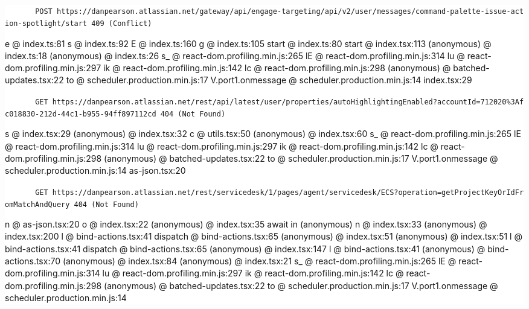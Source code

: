            POST https://danpearson.atlassian.net/gateway/api/engage-targeting/api/v2/user/messages/command-palette-issue-action-spotlight/start 409 (Conflict)

e @ index.ts:81
s @ index.ts:92
E @ index.ts:160
g @ index.ts:105
start @ index.ts:80
start @ index.tsx:113
(anonymous) @ index.ts:18
(anonymous) @ index.ts:26
s\_ @ react-dom.profiling.min.js:265
lE @ react-dom.profiling.min.js:314
lu @ react-dom.profiling.min.js:297
ik @ react-dom.profiling.min.js:142
lc @ react-dom.profiling.min.js:298
(anonymous) @ batched-updates.tsx:22
to @ scheduler.production.min.js:17
V.port1.onmessage @ scheduler.production.min.js:14
index.tsx:29

           GET https://danpearson.atlassian.net/rest/api/latest/user/properties/autoHighlightingEnabled?accountId=712020%3Afc018830-212d-44c1-b955-94ff897112cd 404 (Not Found)

s @ index.tsx:29
(anonymous) @ index.tsx:32
c @ utils.tsx:50
(anonymous) @ index.tsx:60
s\_ @ react-dom.profiling.min.js:265
lE @ react-dom.profiling.min.js:314
lu @ react-dom.profiling.min.js:297
ik @ react-dom.profiling.min.js:142
lc @ react-dom.profiling.min.js:298
(anonymous) @ batched-updates.tsx:22
to @ scheduler.production.min.js:17
V.port1.onmessage @ scheduler.production.min.js:14
as-json.tsx:20

           GET https://danpearson.atlassian.net/rest/servicedesk/1/pages/agent/servicedesk/ECS?operation=getProjectKeyOrIdFromMatchAndQuery 404 (Not Found)

n @ as-json.tsx:20
o @ index.tsx:22
(anonymous) @ index.tsx:35
await in (anonymous)
n @ index.tsx:33
(anonymous) @ index.tsx:200
l @ bind-actions.tsx:41
dispatch @ bind-actions.tsx:65
(anonymous) @ index.tsx:51
(anonymous) @ index.tsx:51
l @ bind-actions.tsx:41
dispatch @ bind-actions.tsx:65
(anonymous) @ index.tsx:147
l @ bind-actions.tsx:41
(anonymous) @ bind-actions.tsx:70
(anonymous) @ index.tsx:84
(anonymous) @ index.tsx:21
s\_ @ react-dom.profiling.min.js:265
lE @ react-dom.profiling.min.js:314
lu @ react-dom.profiling.min.js:297
ik @ react-dom.profiling.min.js:142
lc @ react-dom.profiling.min.js:298
(anonymous) @ batched-updates.tsx:22
to @ scheduler.production.min.js:17
V.port1.onmessage @ scheduler.production.min.js:14